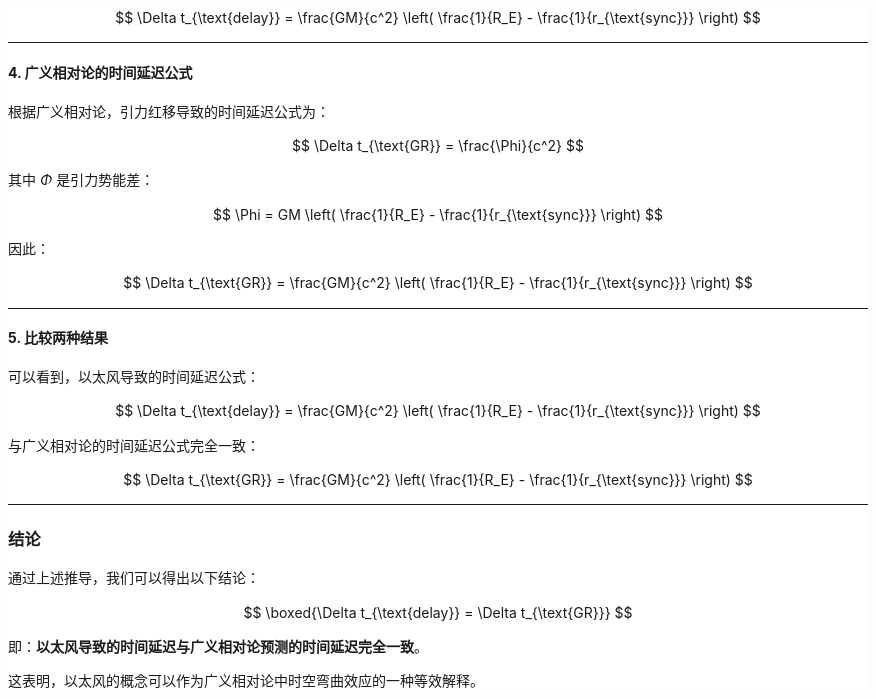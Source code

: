 $$
\Delta t_{\text{delay}} = \frac{GM}{c^2} \left( \frac{1}{R_E} - \frac{1}{r_{\text{sync}}} \right)
$$

---

#### **4. 广义相对论的时间延迟公式**

根据广义相对论，引力红移导致的时间延迟公式为：

$$
\Delta t_{\text{GR}} = \frac{\Phi}{c^2}
$$

其中 $\Phi$ 是引力势能差：

$$
\Phi = GM \left( \frac{1}{R_E} - \frac{1}{r_{\text{sync}}} \right)
$$

因此：

$$
\Delta t_{\text{GR}} = \frac{GM}{c^2} \left( \frac{1}{R_E} - \frac{1}{r_{\text{sync}}} \right)
$$

---

#### **5. 比较两种结果**

可以看到，以太风导致的时间延迟公式：

$$
\Delta t_{\text{delay}} = \frac{GM}{c^2} \left( \frac{1}{R_E} - \frac{1}{r_{\text{sync}}} \right)
$$

与广义相对论的时间延迟公式完全一致：

$$
\Delta t_{\text{GR}} = \frac{GM}{c^2} \left( \frac{1}{R_E} - \frac{1}{r_{\text{sync}}} \right)
$$

---

### **结论**

通过上述推导，我们可以得出以下结论：

$$
\boxed{\Delta t_{\text{delay}} = \Delta t_{\text{GR}}}
$$

即：**以太风导致的时间延迟与广义相对论预测的时间延迟完全一致**。

这表明，以太风的概念可以作为广义相对论中时空弯曲效应的一种等效解释。
